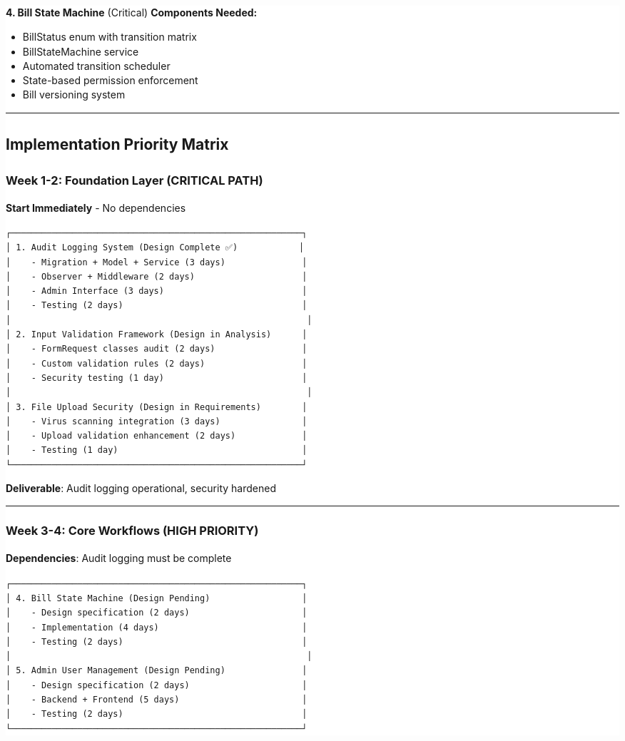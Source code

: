 **4. Bill State Machine** (Critical)
**Components Needed:**
- BillStatus enum with transition matrix
- BillStateMachine service
- Automated transition scheduler
- State-based permission enforcement
- Bill versioning system

---

## Implementation Priority Matrix

### Week 1-2: Foundation Layer (CRITICAL PATH)
**Start Immediately** - No dependencies

```
┌─────────────────────────────────────────────────────────┐
│ 1. Audit Logging System (Design Complete ✅)            │
│    - Migration + Model + Service (3 days)               │
│    - Observer + Middleware (2 days)                     │
│    - Admin Interface (3 days)                           │
│    - Testing (2 days)                                   │
│                                                          │
│ 2. Input Validation Framework (Design in Analysis)      │
│    - FormRequest classes audit (2 days)                 │
│    - Custom validation rules (2 days)                   │
│    - Security testing (1 day)                           │
│                                                          │
│ 3. File Upload Security (Design in Requirements)        │
│    - Virus scanning integration (3 days)                │
│    - Upload validation enhancement (2 days)             │
│    - Testing (1 day)                                    │
└─────────────────────────────────────────────────────────┘
```

**Deliverable**: Audit logging operational, security hardened

---

### Week 3-4: Core Workflows (HIGH PRIORITY)
**Dependencies**: Audit logging must be complete

```
┌─────────────────────────────────────────────────────────┐
│ 4. Bill State Machine (Design Pending)                  │
│    - Design specification (2 days)                      │
│    - Implementation (4 days)                            │
│    - Testing (2 days)                                   │
│                                                          │
│ 5. Admin User Management (Design Pending)               │
│    - Design specification (2 days)                      │
│    - Backend + Frontend (5 days)                        │
│    - Testing (2 days)                                   │
└─────────────────────────────────────────────────────────┘
```
